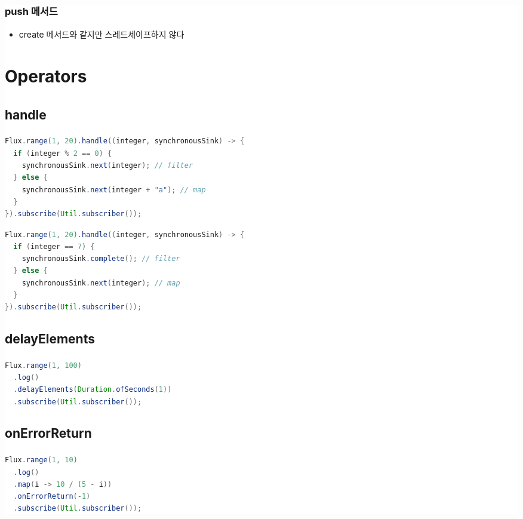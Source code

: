 

### push 메서드

* create 메서드와 같지만 스레드세이프하지 않다



# Operators



## handle

```java
Flux.range(1, 20).handle((integer, synchronousSink) -> {
  if (integer % 2 == 0) {
    synchronousSink.next(integer); // filter
  } else {
    synchronousSink.next(integer + "a"); // map
  }
}).subscribe(Util.subscriber());
```

```java
Flux.range(1, 20).handle((integer, synchronousSink) -> {
  if (integer == 7) {
    synchronousSink.complete(); // filter
  } else {
    synchronousSink.next(integer); // map
  }
}).subscribe(Util.subscriber());
```



## delayElements

```java
Flux.range(1, 100)
  .log()
  .delayElements(Duration.ofSeconds(1))
  .subscribe(Util.subscriber());
```



## onErrorReturn

```java
Flux.range(1, 10)
  .log()
  .map(i -> 10 / (5 - i))
  .onErrorReturn(-1)
  .subscribe(Util.subscriber());
```
